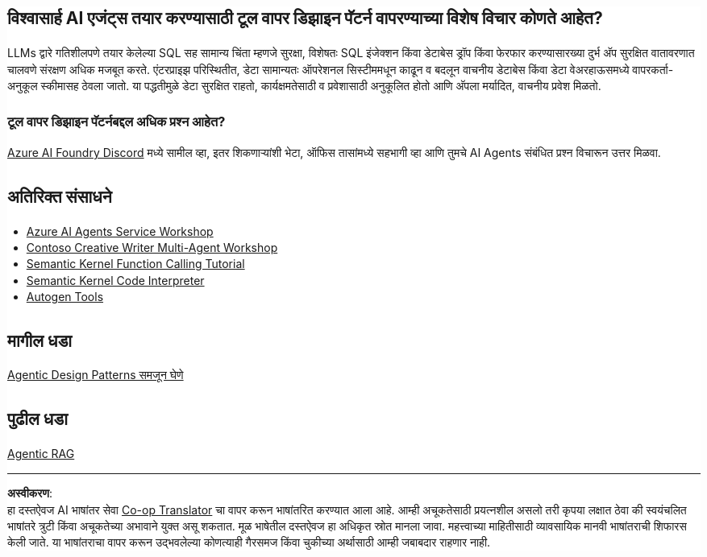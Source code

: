 ## विश्वासार्ह AI एजंट्स तयार करण्यासाठी टूल वापर डिझाइन पॅटर्न वापरण्याच्या विशेष विचार कोणते आहेत?

LLMs द्वारे गतिशीलपणे तयार केलेल्या SQL सह सामान्य चिंता म्हणजे सुरक्षा, विशेषतः SQL इंजेक्शन किंवा डेटाबेस ड्रॉप किंवा फेरफार करण्यासारख्या दुर्भ
अ‍ॅप सुरक्षित वातावरणात चालवणे संरक्षण अधिक मजबूत करते. एंटरप्राइझ परिस्थितीत, डेटा सामान्यतः ऑपरेशनल सिस्टीममधून काढून व बदलून वाचनीय डेटाबेस किंवा डेटा वेअरहाऊसमध्ये वापरकर्ता-अनुकूल स्कीमासह ठेवला जातो. या पद्धतीमुळे डेटा सुरक्षित राहतो, कार्यक्षमतेसाठी व प्रवेशासाठी अनुकूलित होतो आणि अ‍ॅपला मर्यादित, वाचनीय प्रवेश मिळतो.

### टूल वापर डिझाइन पॅटर्नबद्दल अधिक प्रश्न आहेत?

[Azure AI Foundry Discord](https://aka.ms/ai-agents/discord) मध्ये सामील व्हा, इतर शिकणाऱ्यांशी भेटा, ऑफिस तासांमध्ये सहभागी व्हा आणि तुमचे AI Agents संबंधित प्रश्न विचारून उत्तर मिळवा.

## अतिरिक्त संसाधने

- <a href="https://microsoft.github.io/build-your-first-agent-with-azure-ai-agent-service-workshop/" target="_blank">Azure AI Agents Service Workshop</a>
- <a href="https://github.com/Azure-Samples/contoso-creative-writer/tree/main/docs/workshop" target="_blank">Contoso Creative Writer Multi-Agent Workshop</a>
- <a href="https://learn.microsoft.com/semantic-kernel/concepts/ai-services/chat-completion/function-calling/?pivots=programming-language-python#1-serializing-the-functions" target="_blank">Semantic Kernel Function Calling Tutorial</a>
- <a href="https://github.com/microsoft/semantic-kernel/blob/main/python/samples/getting_started_with_agents/openai_assistant/step3_assistant_tool_code_interpreter.py" target="_blank">Semantic Kernel Code Interpreter</a>
- <a href="https://microsoft.github.io/autogen/dev/user-guide/core-user-guide/components/tools.html" target="_blank">Autogen Tools</a>

## मागील धडा

[Agentic Design Patterns समजून घेणे](../03-agentic-design-patterns/README.md)

## पुढील धडा

[Agentic RAG](../05-agentic-rag/README.md)

---

**अस्वीकरण**:  
हा दस्तऐवज AI भाषांतर सेवा [Co-op Translator](https://github.com/Azure/co-op-translator) चा वापर करून भाषांतरित करण्यात आला आहे. आम्ही अचूकतेसाठी प्रयत्नशील असलो तरी कृपया लक्षात ठेवा की स्वयंचलित भाषांतरे त्रुटी किंवा अचूकतेच्या अभावाने युक्त असू शकतात. मूळ भाषेतील दस्तऐवज हा अधिकृत स्रोत मानला जावा. महत्त्वाच्या माहितीसाठी व्यावसायिक मानवी भाषांतराची शिफारस केली जाते. या भाषांतराचा वापर करून उद्भवलेल्या कोणत्याही गैरसमज किंवा चुकीच्या अर्थासाठी आम्ही जबाबदार राहणार नाही.